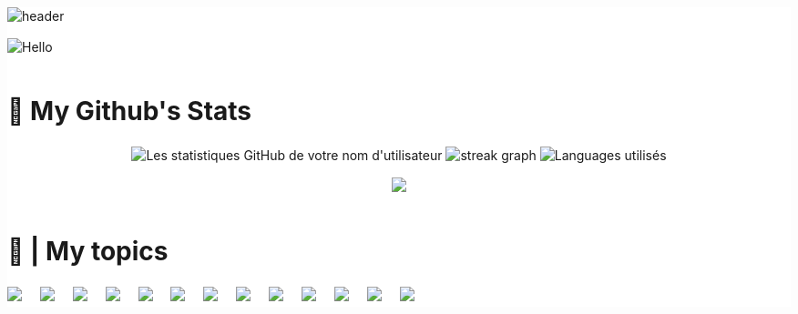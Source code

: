 
<img width=100% src="https://capsule-render.vercel.app/api?type=waving&color=c65987&height=120&section=header" alt="header"/> 


![Hello](hello.svg)



<h1 align="left"> 📍 My Github's Stats </h1>


<div align="center">
  <img src="https://github-readme-stats.vercel.app/api?username=ewan-ACEMYAN-DE-OLIVEIRA&show_icons=true&theme=radical" height="150" alt="Les statistiques GitHub de votre nom d'utilisateur">
  <img src="https://streak-stats.demolab.com?user=ewan-ACEMYAN-DE-OLIVEIRA&locale=en&mode=daily&theme=radical&hide_border=false&border_radius=5" height="150" alt="streak graph"  />
  <img src="https://github-readme-stats.vercel.app/api/top-langs?username=ewan-ACEMYAN-DE-OLIVEIRA&locale=en&hide_title=false&layout=compact&card_width=320&langs_count=5&theme=radical&hide_border=false" height="150" alt="Languages utilisés"  />
</div>
<p align="center">
  <a href="https://github.com/ewan-ACEMYAN-DE-OLIVEIRA">
    <img height=250 src="https://github-readme-activity-graph.vercel.app/graph?username=ewan-ACEMYAN-DE-OLIVEIRA&bg_color=141321&color=bc4c5b&line=c65987&point=FFFFFF&area_color=bc4c5b&border_radius=24.5&title_color=bc4c5b&border_radius=20px"/>
  </a> 
</p>

<h1 align="left">🔭 | My topics</h1>
<div align="left">
  <img src="https://techstack-generator.vercel.app/cpp-icon.svg" height="50">
  <img width="12"/>
  <img src="https://techstack-generator.vercel.app/python-icon.svg" height="50">
  <img width="12"/>
  <img src="https://www.svgrepo.com/show/452185/css-3.svg" height="50">
  <img width="12"/>
  <img src="https://www.svgrepo.com/show/475654/github-color.svg" height="50">
  <img width="12"/>
  <img src="https://www.svgrepo.com/show/382713/windows-applications.svg" height="50">
  <img width="12"/>
  <img src="https://www.svgrepo.com/show/448236/linux.svg" height="50">
  <img width="12"/>
  <img src="https://www.svgrepo.com/show/342071/notion.svg" height="50">
  <img width="12"/>
  <img src="https://www.svgrepo.com/show/306517/opensuse.svg" height="50">
  <img width="12"/>
  <img src="https://www.svgrepo.com/show/349299/apple-music.svg" height="50">
  <img width="12"/>
  <img src="https://www.svgrepo.com/show/373989/powerpoint.svg" height="50">
  <img width="12"/>
  <img src="https://www.svgrepo.com/show/452228/html-5.svg" height="50">
  <img width="12"/>
  <img src="https://www.svgrepo.com/show/355338/ubuntu.svg" height="50">
  <img width="12"/>
  <img src="https://www.svgrepo.com/show/354912/debian.svg" height="50">
